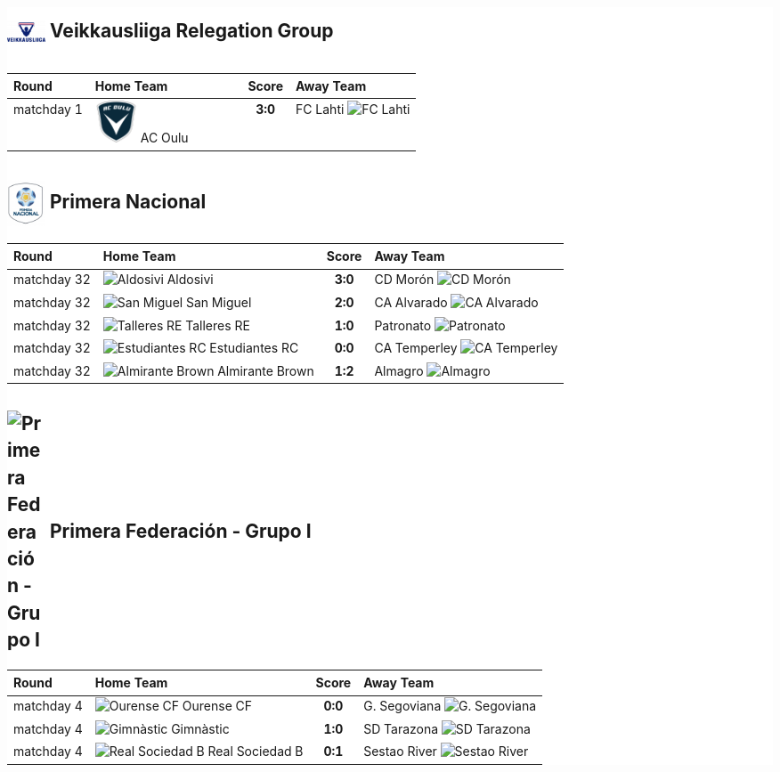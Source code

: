 </div>

## <img src='https://github.com/salimt/Transfermarkt-ETL-and-LIVE-Scores/raw/main/live_scores/icons/Veikkausliiga Relegation Group/Veikkausliiga Relegation Group_icon.png' alt='Veikkausliiga Relegation Group' style='width:5%; height:5%; display:inline-block; vertical-align:middle;' /> Veikkausliiga Relegation Group

<div align='center'>

| Round | Home Team | Score | Away Team |
|:------|:----------|:-----:|:----------|
| matchday 1 | <img src='https://github.com/salimt/Transfermarkt-ETL-and-LIVE-Scores/raw/main/live_scores/icons/AC Oulu/AC Oulu_icon.png' alt='AC Oulu' width='30%' height='30%' /> AC Oulu | **3:0** | FC Lahti <img src='https://github.com/salimt/Transfermarkt-ETL-and-LIVE-Scores/raw/main/live_scores/icons/FC Lahti/FC Lahti_icon.png' alt='FC Lahti' width='25%' height='25%' /> |

</div>

## <img src='https://github.com/salimt/Transfermarkt-ETL-and-LIVE-Scores/raw/main/live_scores/icons/Primera Nacional/Primera Nacional_icon.png' alt='Primera Nacional' style='width:5%; height:5%; display:inline-block; vertical-align:middle;' /> Primera Nacional

<div align='center'>

| Round | Home Team | Score | Away Team |
|:------|:----------|:-----:|:----------|
| matchday 32 | <img src='https://github.com/salimt/Transfermarkt-ETL-and-LIVE-Scores/raw/main/live_scores/icons/Aldosivi/Aldosivi_icon.png' alt='Aldosivi' width='30%' height='30%' /> Aldosivi | **3:0** | CD Morón <img src='https://github.com/salimt/Transfermarkt-ETL-and-LIVE-Scores/raw/main/live_scores/icons/CD Morón/CD Morón_icon.png' alt='CD Morón' width='25%' height='25%' /> |
| matchday 32 | <img src='https://github.com/salimt/Transfermarkt-ETL-and-LIVE-Scores/raw/main/live_scores/icons/San Miguel/San Miguel_icon.png' alt='San Miguel' width='30%' height='30%' /> San Miguel | **2:0** | CA Alvarado <img src='https://github.com/salimt/Transfermarkt-ETL-and-LIVE-Scores/raw/main/live_scores/icons/CA Alvarado/CA Alvarado_icon.png' alt='CA Alvarado' width='25%' height='25%' /> |
| matchday 32 | <img src='https://github.com/salimt/Transfermarkt-ETL-and-LIVE-Scores/raw/main/live_scores/icons/Talleres RE/Talleres RE_icon.png' alt='Talleres RE' width='30%' height='30%' /> Talleres RE | **1:0** | Patronato <img src='https://github.com/salimt/Transfermarkt-ETL-and-LIVE-Scores/raw/main/live_scores/icons/Patronato/Patronato_icon.png' alt='Patronato' width='25%' height='25%' /> |
| matchday 32 | <img src='https://github.com/salimt/Transfermarkt-ETL-and-LIVE-Scores/raw/main/live_scores/icons/Estudiantes RC/Estudiantes RC_icon.png' alt='Estudiantes RC' width='30%' height='30%' /> Estudiantes RC | **0:0** | CA Temperley <img src='https://github.com/salimt/Transfermarkt-ETL-and-LIVE-Scores/raw/main/live_scores/icons/CA Temperley/CA Temperley_icon.png' alt='CA Temperley' width='25%' height='25%' /> |
| matchday 32 | <img src='https://github.com/salimt/Transfermarkt-ETL-and-LIVE-Scores/raw/main/live_scores/icons/Almirante Brown/Almirante Brown_icon.png' alt='Almirante Brown' width='30%' height='30%' /> Almirante Brown | **1:2** | Almagro <img src='https://github.com/salimt/Transfermarkt-ETL-and-LIVE-Scores/raw/main/live_scores/icons/Almagro/Almagro_icon.png' alt='Almagro' width='25%' height='25%' /> |

</div>

## <img src='https://github.com/salimt/Transfermarkt-ETL-and-LIVE-Scores/raw/main/live_scores/icons/Primera Federación - Grupo I/Primera Federación - Grupo I_icon.png' alt='Primera Federación - Grupo I' style='width:5%; height:5%; display:inline-block; vertical-align:middle;' /> Primera Federación - Grupo I

<div align='center'>

| Round | Home Team | Score | Away Team |
|:------|:----------|:-----:|:----------|
| matchday 4 | <img src='https://github.com/salimt/Transfermarkt-ETL-and-LIVE-Scores/raw/main/live_scores/icons/Ourense CF/Ourense CF_icon.png' alt='Ourense CF' width='30%' height='30%' /> Ourense CF | **0:0** | G. Segoviana <img src='https://github.com/salimt/Transfermarkt-ETL-and-LIVE-Scores/raw/main/live_scores/icons/G. Segoviana/G. Segoviana_icon.png' alt='G. Segoviana' width='25%' height='25%' /> |
| matchday 4 | <img src='https://github.com/salimt/Transfermarkt-ETL-and-LIVE-Scores/raw/main/live_scores/icons/Gimnàstic/Gimnàstic_icon.png' alt='Gimnàstic' width='30%' height='30%' /> Gimnàstic | **1:0** | SD Tarazona <img src='https://github.com/salimt/Transfermarkt-ETL-and-LIVE-Scores/raw/main/live_scores/icons/SD Tarazona/SD Tarazona_icon.png' alt='SD Tarazona' width='25%' height='25%' /> |
| matchday 4 | <img src='https://github.com/salimt/Transfermarkt-ETL-and-LIVE-Scores/raw/main/live_scores/icons/Real Sociedad B/Real Sociedad B_icon.png' alt='Real Sociedad B' width='30%' height='30%' /> Real Sociedad B | **0:1** | Sestao River <img src='https://github.com/salimt/Transfermarkt-ETL-and-LIVE-Scores/raw/main/live_scores/icons/Sestao River/Sestao River_icon.png' alt='Sestao River' width='25%' height='25%' /> |
